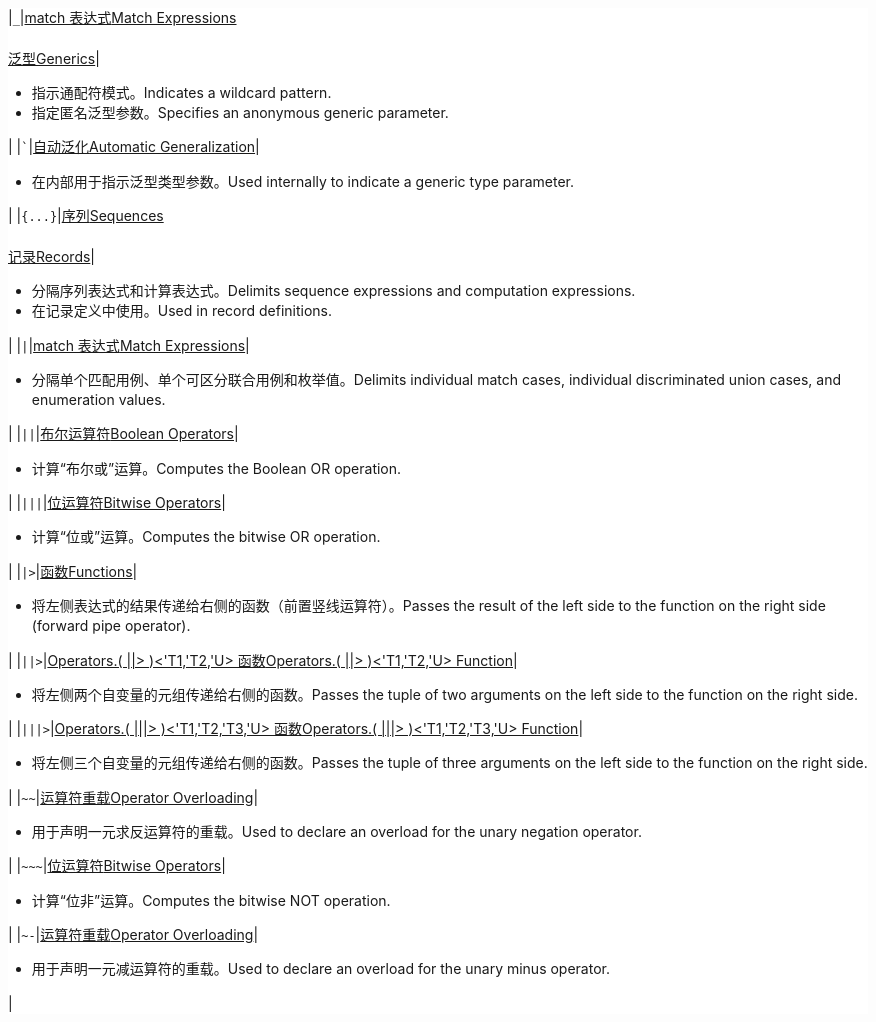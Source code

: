 |`_`|[<span data-ttu-id="a0fc3-317">match 表达式</span><span class="sxs-lookup"><span data-stu-id="a0fc3-317">Match Expressions</span></span>](../match-expressions.md)<br /><br />[<span data-ttu-id="a0fc3-318">泛型</span><span class="sxs-lookup"><span data-stu-id="a0fc3-318">Generics</span></span>](../generics/index.md)|<ul><li><span data-ttu-id="a0fc3-319">指示通配符模式。</span><span class="sxs-lookup"><span data-stu-id="a0fc3-319">Indicates a wildcard pattern.</span></span><br /></li><li><span data-ttu-id="a0fc3-320">指定匿名泛型参数。</span><span class="sxs-lookup"><span data-stu-id="a0fc3-320">Specifies an anonymous generic parameter.</span></span><br /></li></ul>|
|<code>&#96;</code>|[<span data-ttu-id="a0fc3-321">自动泛化</span><span class="sxs-lookup"><span data-stu-id="a0fc3-321">Automatic Generalization</span></span>](../generics/automatic-generalization.md)|<ul><li><span data-ttu-id="a0fc3-322">在内部用于指示泛型类型参数。</span><span class="sxs-lookup"><span data-stu-id="a0fc3-322">Used internally to indicate a generic type parameter.</span></span><br /></li></ul>|
|`{...}`|[<span data-ttu-id="a0fc3-323">序列</span><span class="sxs-lookup"><span data-stu-id="a0fc3-323">Sequences</span></span>](../sequences.md)<br /><br />[<span data-ttu-id="a0fc3-324">记录</span><span class="sxs-lookup"><span data-stu-id="a0fc3-324">Records</span></span>](../records.md)|<ul><li><span data-ttu-id="a0fc3-325">分隔序列表达式和计算表达式。</span><span class="sxs-lookup"><span data-stu-id="a0fc3-325">Delimits sequence expressions and computation expressions.</span></span><br /></li><li><span data-ttu-id="a0fc3-326">在记录定义中使用。</span><span class="sxs-lookup"><span data-stu-id="a0fc3-326">Used in record definitions.</span></span><br /></li></ul>|
|<code>&#124;</code>|[<span data-ttu-id="a0fc3-327">match 表达式</span><span class="sxs-lookup"><span data-stu-id="a0fc3-327">Match Expressions</span></span>](../match-expressions.md)|<ul><li><span data-ttu-id="a0fc3-328">分隔单个匹配用例、单个可区分联合用例和枚举值。</span><span class="sxs-lookup"><span data-stu-id="a0fc3-328">Delimits individual match cases, individual discriminated union cases, and enumeration values.</span></span><br /></li></ul>|
|<code>&#124;&#124;</code>|[<span data-ttu-id="a0fc3-329">布尔运算符</span><span class="sxs-lookup"><span data-stu-id="a0fc3-329">Boolean Operators</span></span>](boolean-operators.md)|<ul><li><span data-ttu-id="a0fc3-330">计算“布尔或”运算。</span><span class="sxs-lookup"><span data-stu-id="a0fc3-330">Computes the Boolean OR operation.</span></span><br /></li></ul>|
|<code>&#124;&#124;&#124;</code>|[<span data-ttu-id="a0fc3-331">位运算符</span><span class="sxs-lookup"><span data-stu-id="a0fc3-331">Bitwise Operators</span></span>](bitwise-operators.md)|<ul><li><span data-ttu-id="a0fc3-332">计算“位或”运算。</span><span class="sxs-lookup"><span data-stu-id="a0fc3-332">Computes the bitwise OR operation.</span></span><br /></li></ul>|
|<code>&#124;></code>|[<span data-ttu-id="a0fc3-333">函数</span><span class="sxs-lookup"><span data-stu-id="a0fc3-333">Functions</span></span>](../functions/index.md)|<ul><li><span data-ttu-id="a0fc3-334">将左侧表达式的结果传递给右侧的函数（前置竖线运算符）。</span><span class="sxs-lookup"><span data-stu-id="a0fc3-334">Passes the result of the left side to the function on the right side (forward pipe operator).</span></span><br /></li></ul>|
|<code>&#124;&#124;></code>|[<span data-ttu-id="a0fc3-335">Operators.&#40; &#124;&#124;&#62; &#41;&#60;'T1,'T2,'U&#62; 函数</span><span class="sxs-lookup"><span data-stu-id="a0fc3-335">Operators.&#40; &#124;&#124;&#62; &#41;&#60;'T1,'T2,'U&#62; Function</span></span>](https://msdn.microsoft.com/visualfsharpdocs/conceptual/operators.%5b-hh%5d-%5d%5b%27t1%2c%27t2%2c%27u%5d-function-%5bfsharp%5d)|<ul><li><span data-ttu-id="a0fc3-336">将左侧两个自变量的元组传递给右侧的函数。</span><span class="sxs-lookup"><span data-stu-id="a0fc3-336">Passes the tuple of two arguments on the left side to the function on the right side.</span></span><br /></li></ul>|
|<code>&#124;&#124;&#124;></code>|[<span data-ttu-id="a0fc3-337">Operators.&#40; &#124;&#124;&#124;&#62; &#41;&#60;'T1,'T2,'T3,'U&#62; 函数</span><span class="sxs-lookup"><span data-stu-id="a0fc3-337">Operators.&#40; &#124;&#124;&#124;&#62; &#41;&#60;'T1,'T2,'T3,'U&#62; Function</span></span>](https://msdn.microsoft.com/visualfsharpdocs/conceptual/operators.%5b-hhh%5d-%5d%5b%27t1%2c%27t2%2c%27t3%2c%27u%5d-function-%5bfsharp%5d)|<ul><li><span data-ttu-id="a0fc3-338">将左侧三个自变量的元组传递给右侧的函数。</span><span class="sxs-lookup"><span data-stu-id="a0fc3-338">Passes the tuple of three arguments on the left side to the function on the right side.</span></span><br /></li></ul>|
|`~~`|[<span data-ttu-id="a0fc3-339">运算符重载</span><span class="sxs-lookup"><span data-stu-id="a0fc3-339">Operator Overloading</span></span>](../operator-overloading.md)|<ul><li><span data-ttu-id="a0fc3-340">用于声明一元求反运算符的重载。</span><span class="sxs-lookup"><span data-stu-id="a0fc3-340">Used to declare an overload for the unary negation operator.</span></span><br /></li></ul>|
|`~~~`|[<span data-ttu-id="a0fc3-341">位运算符</span><span class="sxs-lookup"><span data-stu-id="a0fc3-341">Bitwise Operators</span></span>](bitwise-operators.md)|<ul><li><span data-ttu-id="a0fc3-342">计算“位非”运算。</span><span class="sxs-lookup"><span data-stu-id="a0fc3-342">Computes the bitwise NOT operation.</span></span><br /></li></ul>|
|`~-`|[<span data-ttu-id="a0fc3-343">运算符重载</span><span class="sxs-lookup"><span data-stu-id="a0fc3-343">Operator Overloading</span></span>](../operator-overloading.md)|<ul><li><span data-ttu-id="a0fc3-344">用于声明一元减运算符的重载。</span><span class="sxs-lookup"><span data-stu-id="a0fc3-344">Used to declare an overload for the unary minus operator.</span></span><br /></li></ul>|
